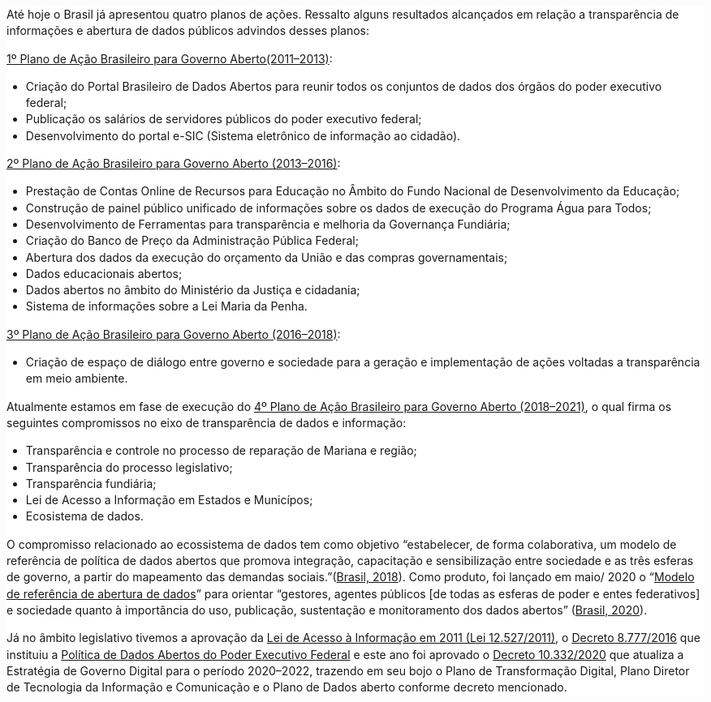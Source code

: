 Até hoje o Brasil já apresentou quatro planos de ações. Ressalto alguns resultados alcançados em relação a transparência de informações e abertura de dados públicos advindos desses planos:

[1º Plano de Ação Brasileiro para Governo Aberto(2011–2013)](https://www.gov.br/cgu/pt-br/governo-aberto/a-ogp/planos-de-acao/1o-plano-de-acao):

- Criação do Portal Brasileiro de Dados Abertos para reunir todos os conjuntos de dados dos órgãos do poder executivo federal;
- Publicação os salários de servidores públicos do poder executivo federal;
- Desenvolvimento do portal e-SIC (Sistema eletrônico de informação ao cidadão).

[2º Plano de Ação Brasileiro para Governo Aberto (2013–2016)](https://www.gov.br/cgu/pt-br/governo-aberto/a-ogp/planos-de-acao/2o-plano-de-acao-brasileiro):

- Prestação de Contas Online de Recursos para Educação no Âmbito do Fundo Nacional de Desenvolvimento da Educação;
- Construção de painel público unificado de informações sobre os dados de execução do Programa Água para Todos;
- Desenvolvimento de Ferramentas para transparência e melhoria da Governança Fundiária;
- Criação do Banco de Preço da Administração Pública Federal;
- Abertura dos dados da execução do orçamento da União e das compras governamentais;
- Dados educacionais abertos;
- Dados abertos no âmbito do Ministério da Justiça e cidadania;
- Sistema de informações sobre a Lei Maria da Penha.

[3º Plano de Ação Brasileiro para Governo Aberto (2016–2018)](https://www.gov.br/cgu/pt-br/governo-aberto/a-ogp/planos-de-acao/3o-plano-de-acao-brasileiro):

- Criação de espaço de diálogo entre governo e sociedade para a geração e implementação de ações voltadas a transparência em meio ambiente.

Atualmente estamos em fase de execução do  [4º Plano de Ação Brasileiro para Governo Aberto (2018–2021)](https://www.gov.br/cgu/pt-br/governo-aberto/a-ogp/planos-de-acao/4o-plano-de-acao-brasileiro), o qual firma os seguintes compromissos no eixo de transparência de dados e informação:

- Transparência e controle no processo de reparação de Mariana e região;
- Transparência do processo legislativo;
- Transparência fundiária;
- Lei de Acesso a Informação em Estados e Municípos;
- Ecosistema de dados.

O compromisso relacionado ao ecossistema de dados tem como objetivo “estabelecer, de forma colaborativa, um modelo de referência de política de dados abertos que promova integração, capacitação e sensibilização entre sociedade e as três esferas de governo, a partir do mapeamento das demandas sociais.”([Brasil, 2018](https://www.gov.br/cgu/pt-br/governo-aberto/a-ogp/planos-de-acao/4o-plano-de-acao-brasileiro/compromisso-2-docs/ecossistema-de-dados-abertos-monitoramento-e-execucao)). Como produto, foi lançado em maio/ 2020 o “[Modelo de referência de abertura de dados](https://www.gov.br/cgu/pt-br/governo-aberto/a-ogp/planos-de-acao/4o-plano-de-acao-brasileiro/compromisso-2-docs/modelo-de-referencia-de-abertura-de-dados_versao-final-2.pdf)” para orientar “gestores, agentes públicos [de todas as esferas de poder e entes federativos] e sociedade quanto à importância do uso, publicação, sustentação e monitoramento dos dados abertos” ([Brasil, 2020](https://www.gov.br/cgu/pt-br/governo-aberto/a-ogp/planos-de-acao/4o-plano-de-acao-brasileiro/compromisso-2-docs/modelo-de-referencia-de-abertura-de-dados_versao-final-2.pdf)).

Já no âmbito legislativo tivemos a aprovação da [Lei de Acesso à Informação em 2011 (Lei 12.527/2011)](http://www.planalto.gov.br/ccivil_03/_ato2011-2014/2011/lei/l12527.htm), o [Decreto 8.777/2016](http://www.planalto.gov.br/ccivil_03/_ato2015-2018/2016/decreto/d8777.htm) que instituiu a [Política de Dados Abertos do Poder Executivo Federal](http://www.planalto.gov.br/ccivil_03/_ato2015-2018/2016/decreto/d8777.htm) e este ano foi aprovado o [Decreto 10.332/2020](https://www.in.gov.br/web/dou/-/decreto-n-10.332-de-28-de-abril-de-2020-254430358) que atualiza a Estratégia de Governo Digital para o período 2020–2022, trazendo em seu bojo o Plano de Transformação Digital, Plano Diretor de Tecnologia da Informação e Comunicação e o Plano de Dados aberto conforme decreto mencionado.
